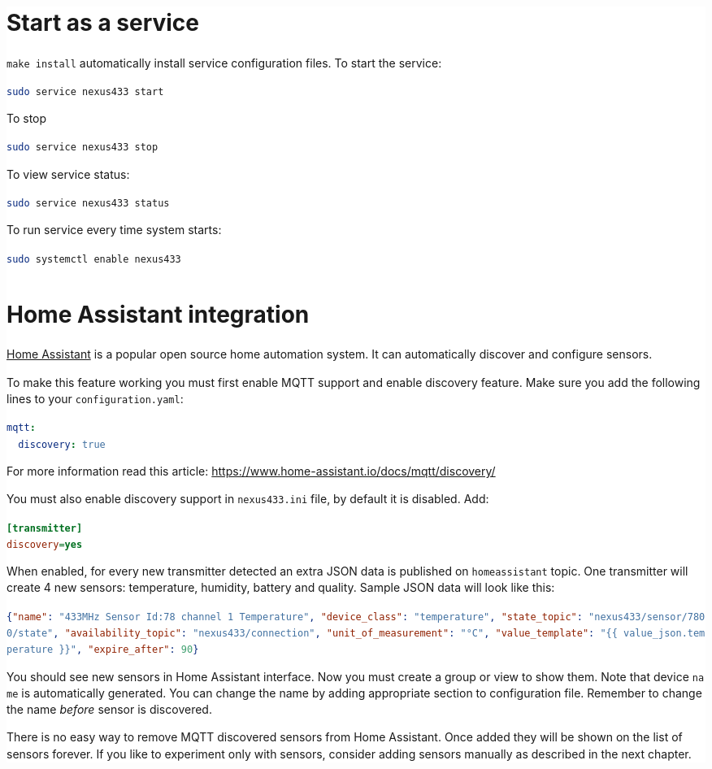 # Start as a service

`make install` automatically install service configuration files.
To start the service:
```bash
sudo service nexus433 start
```
To stop
```bash
sudo service nexus433 stop
```
To view service status:
```bash
sudo service nexus433 status
```
To run service every time system starts:
```bash
sudo systemctl enable nexus433
```

# Home Assistant integration

[Home Assistant](https://www.home-assistant.io/) is a popular open source home automation system.
It can automatically discover and configure sensors.

To make this feature working you must first enable MQTT support and enable discovery feature.
Make sure you add the following lines to your `configuration.yaml`:
```yaml
mqtt:
  discovery: true
```
For more information read this article: https://www.home-assistant.io/docs/mqtt/discovery/

You must also enable discovery support in `nexus433.ini` file, by default it is disabled. Add:
```ini
[transmitter]
discovery=yes
```

When enabled, for every new transmitter detected an extra JSON data is published on `homeassistant` topic.
One transmitter will create 4 new sensors: temperature, humidity, battery and quality.
Sample JSON data will look like this:
```json
{"name": "433MHz Sensor Id:78 channel 1 Temperature", "device_class": "temperature", "state_topic": "nexus433/sensor/7800/state", "availability_topic": "nexus433/connection", "unit_of_measurement": "°C", "value_template": "{{ value_json.temperature }}", "expire_after": 90}
```
You should see new sensors in Home Assistant interface. Now you must create a group or view to show them.
Note that device `name` is automatically generated. You can change the name by adding appropriate
section to configuration file. Remember to change the name *before* sensor is discovered.

There is no easy way to remove MQTT discovered sensors from Home Assistant. Once added they will be shown on the list of sensors forever.
If you like to experiment only with sensors, consider adding sensors manually as described in the next chapter.
